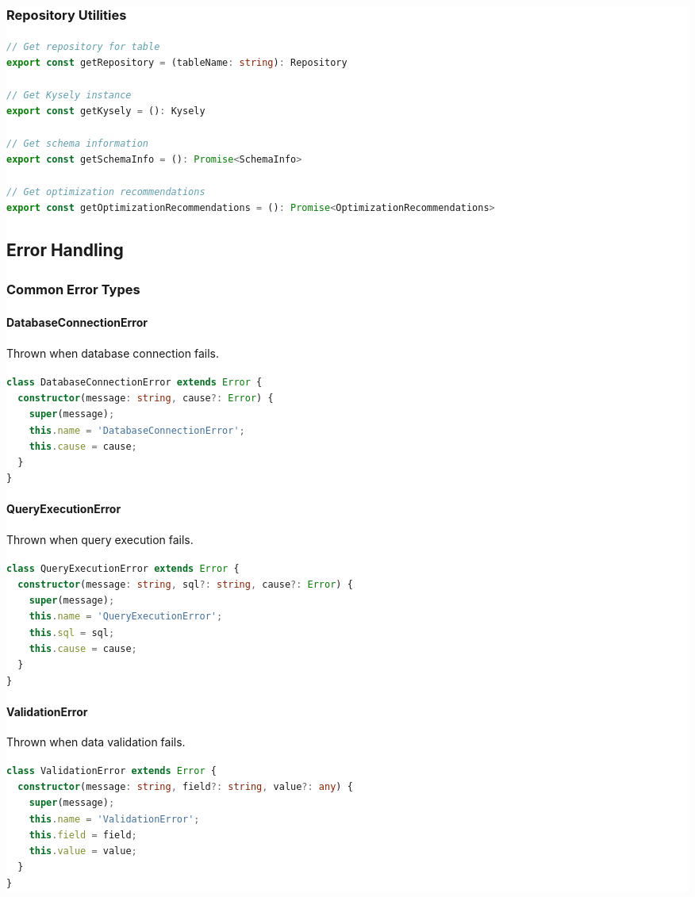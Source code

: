### Repository Utilities

```typescript
// Get repository for table
export const getRepository = (tableName: string): Repository

// Get Kysely instance
export const getKysely = (): Kysely

// Get schema information
export const getSchemaInfo = (): Promise<SchemaInfo>

// Get optimization recommendations
export const getOptimizationRecommendations = (): Promise<OptimizationRecommendations>
```

## Error Handling

### Common Error Types

#### DatabaseConnectionError

Thrown when database connection fails.

```typescript
class DatabaseConnectionError extends Error {
  constructor(message: string, cause?: Error) {
    super(message);
    this.name = 'DatabaseConnectionError';
    this.cause = cause;
  }
}
```

#### QueryExecutionError

Thrown when query execution fails.

```typescript
class QueryExecutionError extends Error {
  constructor(message: string, sql?: string, cause?: Error) {
    super(message);
    this.name = 'QueryExecutionError';
    this.sql = sql;
    this.cause = cause;
  }
}
```

#### ValidationError

Thrown when data validation fails.

```typescript
class ValidationError extends Error {
  constructor(message: string, field?: string, value?: any) {
    super(message);
    this.name = 'ValidationError';
    this.field = field;
    this.value = value;
  }
}
```

